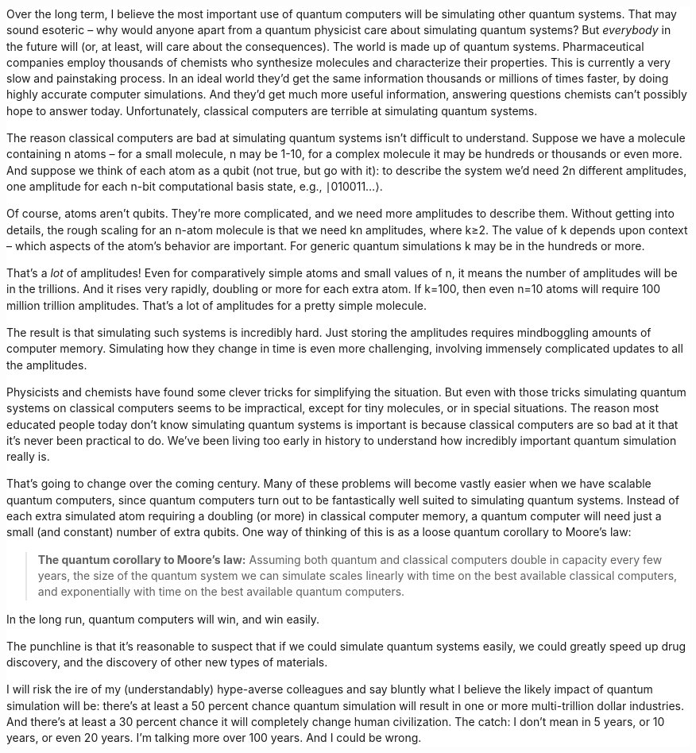 Over the long term, I believe the most important use of quantum computers will be simulating other quantum systems. That may sound esoteric – why would anyone apart from a quantum physicist care about simulating quantum systems? But *everybody* in the future will (or, at least, will care about the consequences). The world is made up of quantum systems. Pharmaceutical companies employ thousands of chemists who synthesize molecules and characterize their properties. This is currently a very slow and painstaking process. In an ideal world they’d get the same information thousands or millions of times faster, by doing highly accurate computer simulations. And they’d get much more useful information, answering questions chemists can’t possibly hope to answer today. Unfortunately, classical computers are terrible at simulating quantum systems.

The reason classical computers are bad at simulating quantum systems isn’t difficult to understand. Suppose we have a molecule containing n atoms – for a small molecule, n may be 1-10, for a complex molecule it may be hundreds or thousands or even more. And suppose we think of each atom as a qubit (not true, but go with it): to describe the system we’d need 2n different amplitudes, one amplitude for each n-bit computational basis state, e.g., ∣010011…⟩.

Of course, atoms aren’t qubits. They’re more complicated, and we need more amplitudes to describe them. Without getting into details, the rough scaling for an n-atom molecule is that we need kn amplitudes, where k≥2. The value of k depends upon context – which aspects of the atom’s behavior are important. For generic quantum simulations k may be in the hundreds or more.

That’s a *lot* of amplitudes! Even for comparatively simple atoms and small values of n, it means the number of amplitudes will be in the trillions. And it rises very rapidly, doubling or more for each extra atom. If k=100, then even n=10 atoms will require 100 million trillion amplitudes. That’s a lot of amplitudes for a pretty simple molecule.

The result is that simulating such systems is incredibly hard. Just storing the amplitudes requires mindboggling amounts of computer memory. Simulating how they change in time is even more challenging, involving immensely complicated updates to all the amplitudes.

Physicists and chemists have found some clever tricks for simplifying the situation. But even with those tricks simulating quantum systems on classical computers seems to be impractical, except for tiny molecules, or in special situations. The reason most educated people today don’t know simulating quantum systems is important is because classical computers are so bad at it that it’s never been practical to do. We’ve been living too early in history to understand how incredibly important quantum simulation really is.

That’s going to change over the coming century. Many of these problems will become vastly easier when we have scalable quantum computers, since quantum computers turn out to be fantastically well suited to simulating quantum systems. Instead of each extra simulated atom requiring a doubling (or more) in classical computer memory, a quantum computer will need just a small (and constant) number of extra qubits. One way of thinking of this is as a loose quantum corollary to Moore’s law:

> **The quantum corollary to Moore’s law:** Assuming both quantum and classical computers double in capacity every few years, the size of the quantum system we can simulate scales linearly with time on the best available classical computers, and exponentially with time on the best available quantum computers.

In the long run, quantum computers will win, and win easily.

The punchline is that it’s reasonable to suspect that if we could simulate quantum systems easily, we could greatly speed up drug discovery, and the discovery of other new types of materials.

I will risk the ire of my (understandably) hype-averse colleagues and say bluntly what I believe the likely impact of quantum simulation will be: there’s at least a 50 percent chance quantum simulation will result in one or more multi-trillion dollar industries. And there’s at least a 30 percent chance it will completely change human civilization. The catch: I don’t mean in 5 years, or 10 years, or even 20 years. I’m talking more over 100 years. And I could be wrong.
